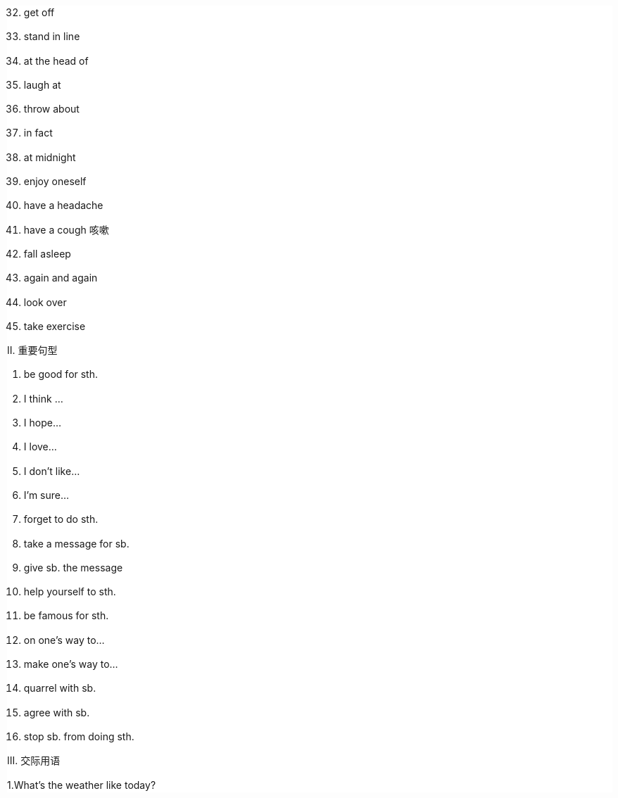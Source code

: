 32. get off

33. stand in line

34. at the head of

35. laugh at

36. throw about

37. in fact

38. at midnight

39. enjoy oneself

40. have a headache

41. have a cough 咳嗽

42. fall asleep

43. again and again

44. look over

45. take exercise

II. 重要句型

1. be good for sth.

2. I think …

3. I hope…

4. I love…

5. I don’t like…

6. I’m sure…

7. forget to do sth.

8. take a message for sb.

9. give sb. the message

10. help yourself to sth.

11. be famous for sth.

12. on one’s way to…

13. make one’s way to…

14. quarrel with sb.

15. agree with sb.

16. stop sb. from doing sth.

III. 交际用语

1.What’s the weather like today?
